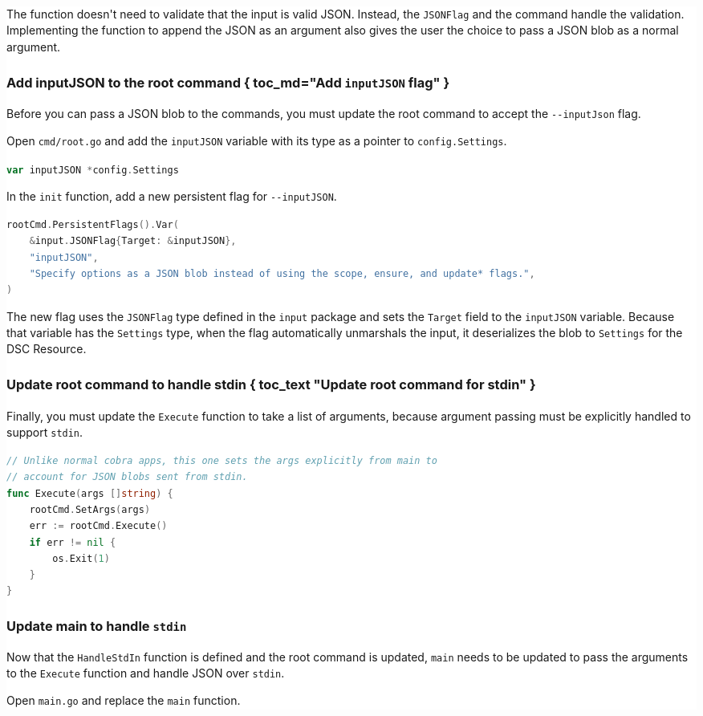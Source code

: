 The function doesn't need to validate that the input is valid JSON. Instead, the `JSONFlag` and the
command handle the validation. Implementing the function to append the JSON as an argument also
gives the user the choice to pass a JSON blob as a normal argument.

### Add inputJSON to the root command { toc_md="Add `inputJSON` flag" }

Before you can pass a JSON blob to the commands, you must update the root command to accept the
`--inputJson` flag.

Open `cmd/root.go` and add the `inputJSON` variable with its type as a pointer to
`config.Settings`.

```go
var inputJSON *config.Settings
```

In the `init` function, add a new persistent flag for `--inputJSON`.

```go
rootCmd.PersistentFlags().Var(
	&input.JSONFlag{Target: &inputJSON},
	"inputJSON",
	"Specify options as a JSON blob instead of using the scope, ensure, and update* flags.",
)
```

The new flag uses the `JSONFlag` type defined in the `input` package and sets the `Target` field to
the `inputJSON` variable. Because that variable has the `Settings` type, when the flag
automatically unmarshals the input, it deserializes the blob to `Settings` for the DSC Resource.

### Update root command to handle stdin { toc_text "Update root command for stdin" }

Finally, you must update the `Execute` function to take a list of arguments, because argument
passing must be explicitly handled to support `stdin`.

```go
// Unlike normal cobra apps, this one sets the args explicitly from main to
// account for JSON blobs sent from stdin.
func Execute(args []string) {
	rootCmd.SetArgs(args)
	err := rootCmd.Execute()
	if err != nil {
		os.Exit(1)
	}
}
```

### Update main to handle `stdin`

Now that the `HandleStdIn` function is defined and the root command is updated, `main` needs to be
updated to pass the arguments to the `Execute` function and handle JSON over `stdin`.

Open `main.go` and replace the `main` function.

